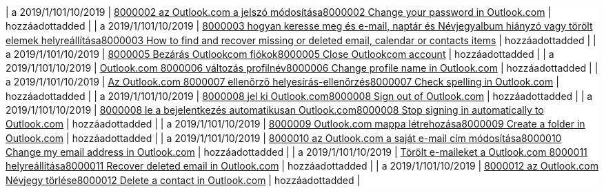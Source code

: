 | <span data-ttu-id="1d171-402">a 2019/1/10</span><span class="sxs-lookup"><span data-stu-id="1d171-402">1/10/2019</span></span> | [<span data-ttu-id="1d171-403">8000002 az Outlook.com a jelszó módosítása</span><span class="sxs-lookup"><span data-stu-id="1d171-403">8000002 Change your password in Outlook.com</span></span>](/AlchemyInsights/8000002-change-your-password-in-outlook-com) | <span data-ttu-id="1d171-404">hozzáadott</span><span class="sxs-lookup"><span data-stu-id="1d171-404">added</span></span> |
| <span data-ttu-id="1d171-405">a 2019/1/10</span><span class="sxs-lookup"><span data-stu-id="1d171-405">1/10/2019</span></span> | [<span data-ttu-id="1d171-406">8000003 hogyan keresse meg és e-mail, naptár és Névjegyalbum hiányzó vagy törölt elemek helyreállítása</span><span class="sxs-lookup"><span data-stu-id="1d171-406">8000003 How to find and recover missing or deleted email, calendar or contacts items</span></span>](/AlchemyInsights/8000003-how-to-find-and-recover-missing-or-deleted-email-calendar-or-contacts-it) | <span data-ttu-id="1d171-407">hozzáadott</span><span class="sxs-lookup"><span data-stu-id="1d171-407">added</span></span> |
| <span data-ttu-id="1d171-408">a 2019/1/10</span><span class="sxs-lookup"><span data-stu-id="1d171-408">1/10/2019</span></span> | [<span data-ttu-id="1d171-409">8000005 Bezárás Outlookcom fiókok</span><span class="sxs-lookup"><span data-stu-id="1d171-409">8000005 Close Outlookcom account</span></span>](/AlchemyInsights/8000005-close-outlookcom-account) | <span data-ttu-id="1d171-410">hozzáadott</span><span class="sxs-lookup"><span data-stu-id="1d171-410">added</span></span> |
| <span data-ttu-id="1d171-411">a 2019/1/10</span><span class="sxs-lookup"><span data-stu-id="1d171-411">1/10/2019</span></span> | [<span data-ttu-id="1d171-412">Outlook.com 8000006 változás profilnév</span><span class="sxs-lookup"><span data-stu-id="1d171-412">8000006 Change profile name in Outlook.com</span></span>](/AlchemyInsights/8000006-change-profile-name-in-outlook-com) | <span data-ttu-id="1d171-413">hozzáadott</span><span class="sxs-lookup"><span data-stu-id="1d171-413">added</span></span> |
| <span data-ttu-id="1d171-414">a 2019/1/10</span><span class="sxs-lookup"><span data-stu-id="1d171-414">1/10/2019</span></span> | [<span data-ttu-id="1d171-415">Az Outlook.com 8000007 ellenőrző helyesírás-ellenőrzés</span><span class="sxs-lookup"><span data-stu-id="1d171-415">8000007 Check spelling in Outlook.com</span></span>](/AlchemyInsights/8000007-check-spelling-in-outlook-com) | <span data-ttu-id="1d171-416">hozzáadott</span><span class="sxs-lookup"><span data-stu-id="1d171-416">added</span></span> |
| <span data-ttu-id="1d171-417">a 2019/1/10</span><span class="sxs-lookup"><span data-stu-id="1d171-417">1/10/2019</span></span> | [<span data-ttu-id="1d171-418">8000008 jel ki Outlook.com</span><span class="sxs-lookup"><span data-stu-id="1d171-418">8000008 Sign out of Outlook.com</span></span>](/AlchemyInsights/8000008-sign-out-of-outlook-com) | <span data-ttu-id="1d171-419">hozzáadott</span><span class="sxs-lookup"><span data-stu-id="1d171-419">added</span></span> |
| <span data-ttu-id="1d171-420">a 2019/1/10</span><span class="sxs-lookup"><span data-stu-id="1d171-420">1/10/2019</span></span> | [<span data-ttu-id="1d171-421">8000008 le a bejelentkezés automatikusan Outlook.com</span><span class="sxs-lookup"><span data-stu-id="1d171-421">8000008 Stop signing in automatically to Outlook.com</span></span>](/AlchemyInsights/8000008-stop-signing-in-automatically-to-outlook-com) | <span data-ttu-id="1d171-422">hozzáadott</span><span class="sxs-lookup"><span data-stu-id="1d171-422">added</span></span> |
| <span data-ttu-id="1d171-423">a 2019/1/10</span><span class="sxs-lookup"><span data-stu-id="1d171-423">1/10/2019</span></span> | [<span data-ttu-id="1d171-424">8000009 Outlook.com mappa létrehozása</span><span class="sxs-lookup"><span data-stu-id="1d171-424">8000009 Create a folder in Outlook.com</span></span>](/AlchemyInsights/8000009-create-a-folder-in-outlook-com) | <span data-ttu-id="1d171-425">hozzáadott</span><span class="sxs-lookup"><span data-stu-id="1d171-425">added</span></span> |
| <span data-ttu-id="1d171-426">a 2019/1/10</span><span class="sxs-lookup"><span data-stu-id="1d171-426">1/10/2019</span></span> | [<span data-ttu-id="1d171-427">8000010 az Outlook.com a saját e-mail cím módosítása</span><span class="sxs-lookup"><span data-stu-id="1d171-427">8000010 Change my email address in Outlook.com</span></span>](/AlchemyInsights/8000010-change-my-email-address-in-outlook-com) | <span data-ttu-id="1d171-428">hozzáadott</span><span class="sxs-lookup"><span data-stu-id="1d171-428">added</span></span> |
| <span data-ttu-id="1d171-429">a 2019/1/10</span><span class="sxs-lookup"><span data-stu-id="1d171-429">1/10/2019</span></span> | [<span data-ttu-id="1d171-430">Törölt e-maileket a Outlook.com 8000011 helyreállítása</span><span class="sxs-lookup"><span data-stu-id="1d171-430">8000011 Recover deleted email in Outlook.com</span></span>](/AlchemyInsights/8000011-recover-deleted-email-in-outlook-com) | <span data-ttu-id="1d171-431">hozzáadott</span><span class="sxs-lookup"><span data-stu-id="1d171-431">added</span></span> |
| <span data-ttu-id="1d171-432">a 2019/1/10</span><span class="sxs-lookup"><span data-stu-id="1d171-432">1/10/2019</span></span> | [<span data-ttu-id="1d171-433">8000012 az Outlook.com Névjegy törlése</span><span class="sxs-lookup"><span data-stu-id="1d171-433">8000012 Delete a contact in Outlook.com</span></span>](/AlchemyInsights/8000012-delete-a-contact-in-outlook-com) | <span data-ttu-id="1d171-434">hozzáadott</span><span class="sxs-lookup"><span data-stu-id="1d171-434">added</span></span> |